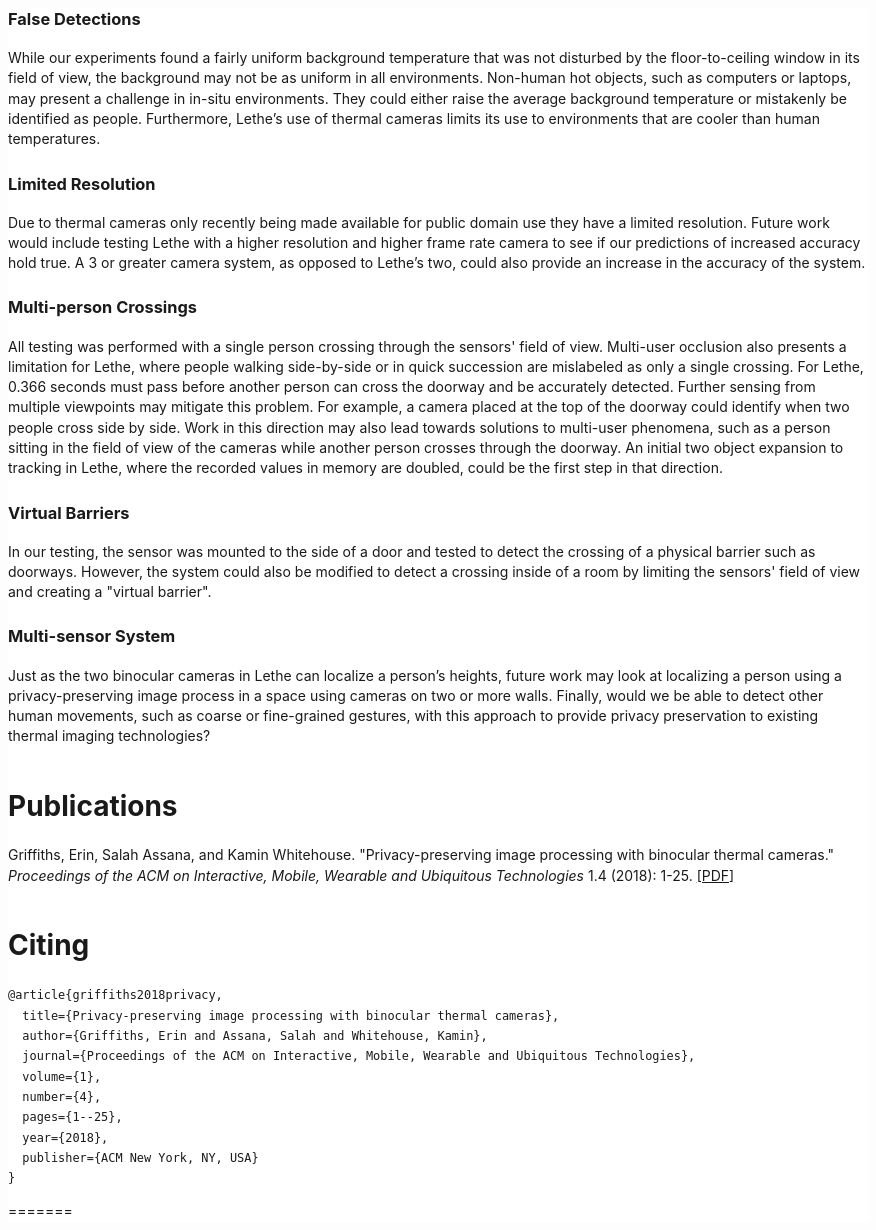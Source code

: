 ### False Detections
While our experiments found a fairly uniform background temperature that was not disturbed by the floor-to-ceiling window in its field of view, the background may not be as uniform in all environments. Non-human hot objects, such as computers or laptops, may present a challenge in in-situ environments. They could either raise the average background temperature or mistakenly be identified as people. Furthermore, Lethe’s use of thermal cameras limits its use to environments that are cooler than human temperatures.

### Limited Resolution
Due to thermal cameras only recently being made available for public domain use they have a limited resolution. Future work would include testing Lethe with a higher resolution and higher frame rate camera to see if our predictions of increased accuracy hold true. A 3 or greater camera system, as opposed to Lethe’s two, could also provide an increase in the accuracy of the system.

### Multi-person Crossings
All testing was performed with a single person crossing through the sensors' field of view. Multi-user occlusion also presents a limitation for Lethe, where people walking side-by-side or in quick succession are mislabeled as only a single crossing. For Lethe, 0.366 seconds must pass before another person can cross the doorway and be accurately detected. Further sensing from multiple viewpoints may mitigate this problem. For example, a camera placed at the top of the doorway could identify when two people cross side by side. Work in this direction may also lead towards solutions to multi-user phenomena, such as a person sitting in the field of view of the cameras while another person crosses through the doorway. An initial two object expansion to tracking in Lethe, where the recorded values in memory are doubled, could be the first step in that direction.

### Virtual Barriers
In our testing, the sensor was mounted to the side of a door and tested to detect the crossing of a physical barrier such as doorways. However, the system could also be modified to detect a crossing inside of a room by limiting the sensors' field of view and creating a "virtual barrier".

### Multi-sensor System
Just as the two binocular cameras in Lethe can localize a person’s heights, future work may look at localizing a person using a privacy-preserving image process in a space using cameras on two or more walls. Finally, would we be able to detect other human movements, such as coarse or fine-grained gestures, with this approach to provide privacy preservation to existing thermal imaging technologies?

# Publications
Griffiths, Erin, Salah Assana, and Kamin Whitehouse. "Privacy-preserving image processing with binocular thermal cameras." _Proceedings of the ACM on Interactive, Mobile, Wearable and Ubiquitous Technologies_ 1.4 (2018): 1-25. [\[PDF\]](https://web.archive.org/web/20190727022605id_/https://dam-prod.media.mit.edu/x/2018/10/17/a133-Griffiths_n3mIM1W.pdf)

# Citing

    @article{griffiths2018privacy,
      title={Privacy-preserving image processing with binocular thermal cameras},
      author={Griffiths, Erin and Assana, Salah and Whitehouse, Kamin},
      journal={Proceedings of the ACM on Interactive, Mobile, Wearable and Ubiquitous Technologies},
      volume={1},
      number={4},
      pages={1--25},
      year={2018},
      publisher={ACM New York, NY, USA}
    }
=======
